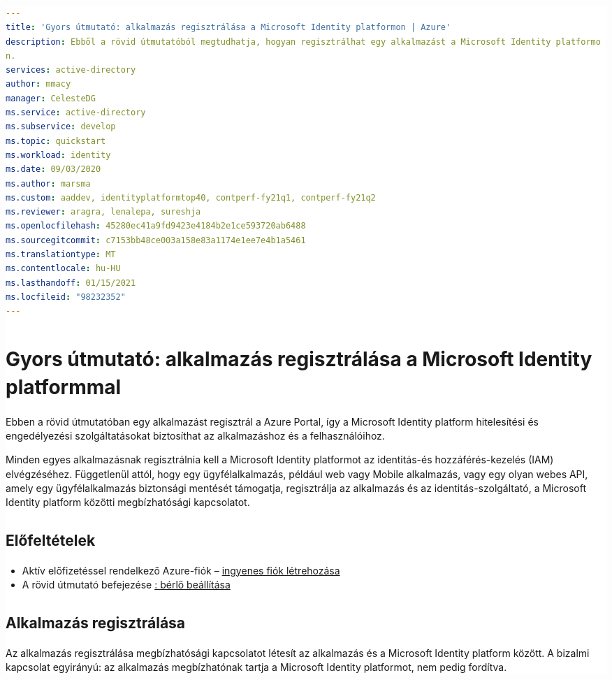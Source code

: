 ```yaml
---
title: 'Gyors útmutató: alkalmazás regisztrálása a Microsoft Identity platformon | Azure'
description: Ebből a rövid útmutatóból megtudhatja, hogyan regisztrálhat egy alkalmazást a Microsoft Identity platformon.
services: active-directory
author: mmacy
manager: CelesteDG
ms.service: active-directory
ms.subservice: develop
ms.topic: quickstart
ms.workload: identity
ms.date: 09/03/2020
ms.author: marsma
ms.custom: aaddev, identityplatformtop40, contperf-fy21q1, contperf-fy21q2
ms.reviewer: aragra, lenalepa, sureshja
ms.openlocfilehash: 45280ec41a9fd9423e4184b2e1ce593720ab6488
ms.sourcegitcommit: c7153bb48ce003a158e83a1174e1ee7e4b1a5461
ms.translationtype: MT
ms.contentlocale: hu-HU
ms.lasthandoff: 01/15/2021
ms.locfileid: "98232352"
---
```

# <a name="quickstart-register-an-application-with-the-microsoft-identity-platform"></a>Gyors útmutató: alkalmazás regisztrálása a Microsoft Identity platformmal

Ebben a rövid útmutatóban egy alkalmazást regisztrál a Azure Portal, így a Microsoft Identity platform hitelesítési és engedélyezési szolgáltatásokat biztosíthat az alkalmazáshoz és a felhasználóihoz.

Minden egyes alkalmazásnak regisztrálnia kell a Microsoft Identity platformot az identitás-és hozzáférés-kezelés (IAM) elvégzéséhez. Függetlenül attól, hogy egy ügyfélalkalmazás, például web vagy Mobile alkalmazás, vagy egy olyan webes API, amely egy ügyfélalkalmazás biztonsági mentését támogatja, regisztrálja az alkalmazás és az identitás-szolgáltató, a Microsoft Identity platform közötti megbízhatósági kapcsolatot.

## <a name="prerequisites"></a>Előfeltételek

* Aktív előfizetéssel rendelkező Azure-fiók – [ingyenes fiók létrehozása](https://azure.microsoft.com/free/?WT.mc_id=A261C142F)
* A rövid útmutató befejezése [: bérlő beállítása](quickstart-create-new-tenant.md)

## <a name="register-an-application"></a>Alkalmazás regisztrálása

Az alkalmazás regisztrálása megbízhatósági kapcsolatot létesít az alkalmazás és a Microsoft Identity platform között. A bizalmi kapcsolat egyirányú: az alkalmazás megbízhatónak tartja a Microsoft Identity platformot, nem pedig fordítva.

